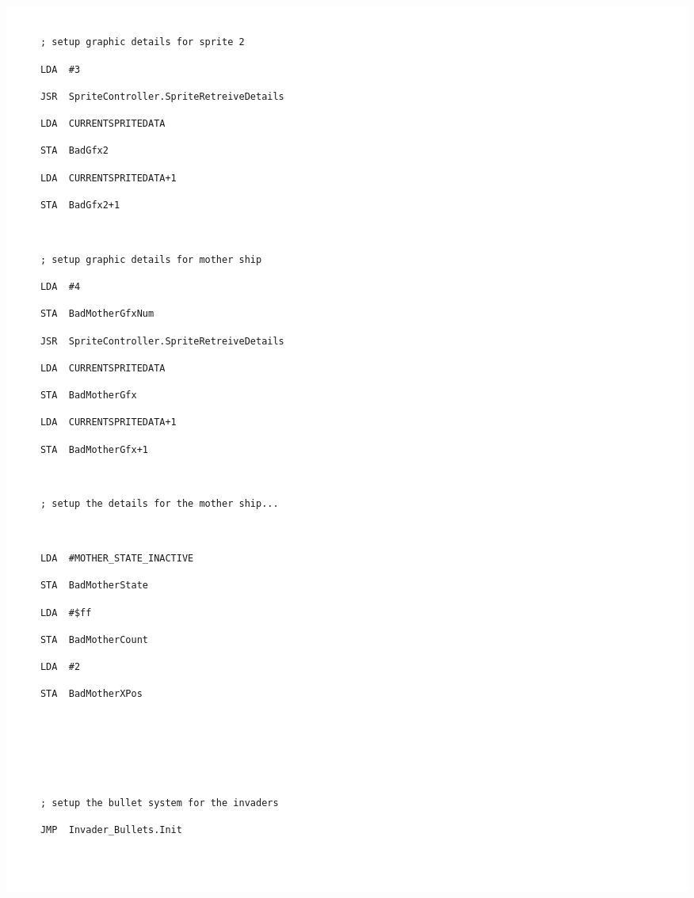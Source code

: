 `   `

`      ; setup graphic details for sprite 2`

`      LDA  #3`

`      JSR  SpriteController.SpriteRetreiveDetails`

`      LDA  CURRENTSPRITEDATA`

`      STA  BadGfx2`

`      LDA  CURRENTSPRITEDATA+1`

`      STA  BadGfx2+1`

`   `

`      ; setup graphic details for mother ship`

`      LDA  #4`

`      STA  BadMotherGfxNum`

`      JSR  SpriteController.SpriteRetreiveDetails`

`      LDA  CURRENTSPRITEDATA`

`      STA  BadMotherGfx`

`      LDA  CURRENTSPRITEDATA+1`

`      STA  BadMotherGfx+1`

`    `

`      ; setup the details for the mother ship...`

`   `

`      LDA  #MOTHER_STATE_INACTIVE`

`      STA  BadMotherState`

`      LDA  #$ff`

`      STA  BadMotherCount`

`      LDA  #2`

`      STA  BadMotherXPos`

`   `

`   `

`   `

`      ; setup the bullet system for the invaders`

`      JMP  Invader_Bullets.Init`

`   `

`   `
